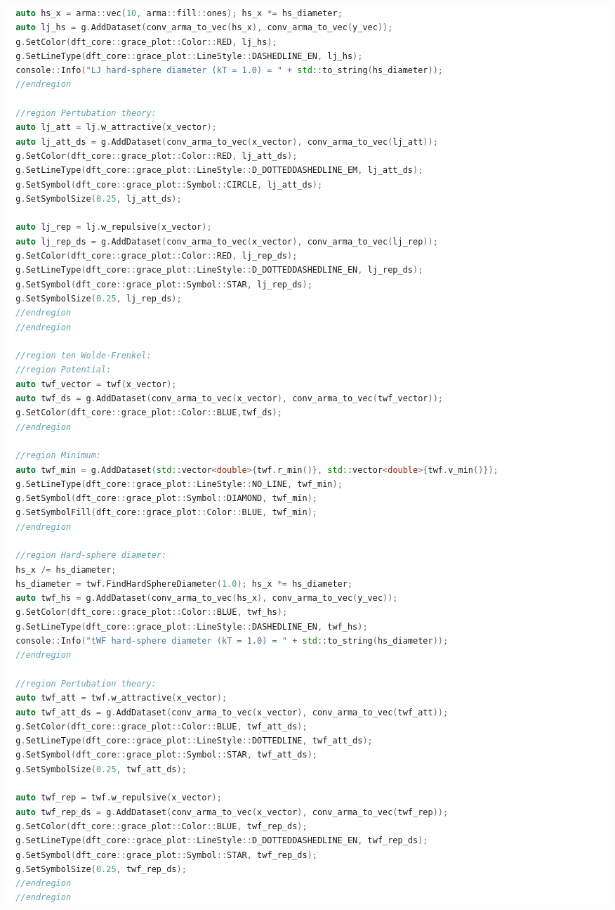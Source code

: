```c++
  auto hs_x = arma::vec(10, arma::fill::ones); hs_x *= hs_diameter;
  auto lj_hs = g.AddDataset(conv_arma_to_vec(hs_x), conv_arma_to_vec(y_vec));
  g.SetColor(dft_core::grace_plot::Color::RED, lj_hs);
  g.SetLineType(dft_core::grace_plot::LineStyle::DASHEDLINE_EN, lj_hs);
  console::Info("LJ hard-sphere diameter (kT = 1.0) = " + std::to_string(hs_diameter));
  //endregion

  //region Pertubation theory:
  auto lj_att = lj.w_attractive(x_vector);
  auto lj_att_ds = g.AddDataset(conv_arma_to_vec(x_vector), conv_arma_to_vec(lj_att));
  g.SetColor(dft_core::grace_plot::Color::RED, lj_att_ds);
  g.SetLineType(dft_core::grace_plot::LineStyle::D_DOTTEDDASHEDLINE_EM, lj_att_ds);
  g.SetSymbol(dft_core::grace_plot::Symbol::CIRCLE, lj_att_ds);
  g.SetSymbolSize(0.25, lj_att_ds);

  auto lj_rep = lj.w_repulsive(x_vector);
  auto lj_rep_ds = g.AddDataset(conv_arma_to_vec(x_vector), conv_arma_to_vec(lj_rep));
  g.SetColor(dft_core::grace_plot::Color::RED, lj_rep_ds);
  g.SetLineType(dft_core::grace_plot::LineStyle::D_DOTTEDDASHEDLINE_EN, lj_rep_ds);
  g.SetSymbol(dft_core::grace_plot::Symbol::STAR, lj_rep_ds);
  g.SetSymbolSize(0.25, lj_rep_ds);
  //endregion
  //endregion

  //region ten Wolde-Frenkel:
  //region Potential:
  auto twf_vector = twf(x_vector);
  auto twf_ds = g.AddDataset(conv_arma_to_vec(x_vector), conv_arma_to_vec(twf_vector));
  g.SetColor(dft_core::grace_plot::Color::BLUE,twf_ds);
  //endregion

  //region Minimum:
  auto twf_min = g.AddDataset(std::vector<double>{twf.r_min()}, std::vector<double>{twf.v_min()});
  g.SetLineType(dft_core::grace_plot::LineStyle::NO_LINE, twf_min);
  g.SetSymbol(dft_core::grace_plot::Symbol::DIAMOND, twf_min);
  g.SetSymbolFill(dft_core::grace_plot::Color::BLUE, twf_min);
  //endregion

  //region Hard-sphere diameter:
  hs_x /= hs_diameter;
  hs_diameter = twf.FindHardSphereDiameter(1.0); hs_x *= hs_diameter;
  auto twf_hs = g.AddDataset(conv_arma_to_vec(hs_x), conv_arma_to_vec(y_vec));
  g.SetColor(dft_core::grace_plot::Color::BLUE, twf_hs);
  g.SetLineType(dft_core::grace_plot::LineStyle::DASHEDLINE_EN, twf_hs);
  console::Info("tWF hard-sphere diameter (kT = 1.0) = " + std::to_string(hs_diameter));
  //endregion

  //region Pertubation theory:
  auto twf_att = twf.w_attractive(x_vector);
  auto twf_att_ds = g.AddDataset(conv_arma_to_vec(x_vector), conv_arma_to_vec(twf_att));
  g.SetColor(dft_core::grace_plot::Color::BLUE, twf_att_ds);
  g.SetLineType(dft_core::grace_plot::LineStyle::DOTTEDLINE, twf_att_ds);
  g.SetSymbol(dft_core::grace_plot::Symbol::STAR, twf_att_ds);
  g.SetSymbolSize(0.25, twf_att_ds);

  auto twf_rep = twf.w_repulsive(x_vector);
  auto twf_rep_ds = g.AddDataset(conv_arma_to_vec(x_vector), conv_arma_to_vec(twf_rep));
  g.SetColor(dft_core::grace_plot::Color::BLUE, twf_rep_ds);
  g.SetLineType(dft_core::grace_plot::LineStyle::D_DOTTEDDASHEDLINE_EN, twf_rep_ds);
  g.SetSymbol(dft_core::grace_plot::Symbol::STAR, twf_rep_ds);
  g.SetSymbolSize(0.25, twf_rep_ds);
  //endregion
  //endregion
```